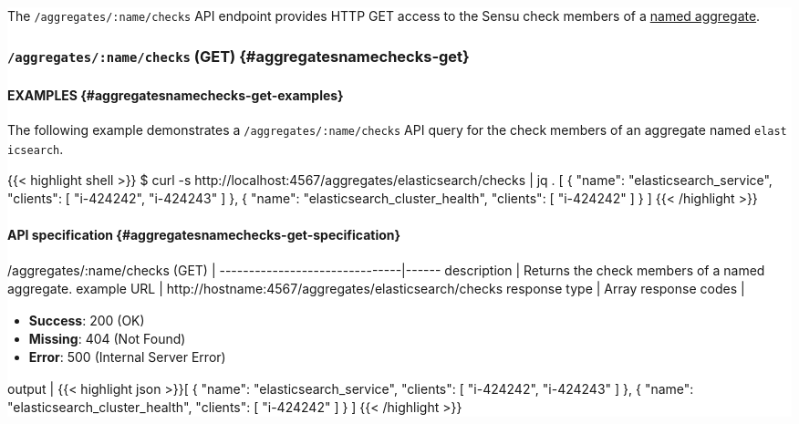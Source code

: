The `/aggregates/:name/checks` API endpoint provides HTTP GET access to the
Sensu check members of a [named aggregate][1].

### `/aggregates/:name/checks` (GET) {#aggregatesnamechecks-get}

#### EXAMPLES {#aggregatesnamechecks-get-examples}

The following example demonstrates a `/aggregates/:name/checks` API query for
the check members of an aggregate named `elasticsearch`.

{{< highlight shell >}}
$ curl -s http://localhost:4567/aggregates/elasticsearch/checks | jq .
[
  {
    "name": "elasticsearch_service",
    "clients": [
      "i-424242",
      "i-424243"
    ]
  },
  {
    "name": "elasticsearch_cluster_health",
    "clients": [
      "i-424242"
    ]
  }
]
{{< /highlight >}}

#### API specification {#aggregatesnamechecks-get-specification}

/aggregates/:name/checks (GET) | 
-------------------------------|------
description                    | Returns the check members of a named aggregate.
example URL                    | http://hostname:4567/aggregates/elasticsearch/checks
response type                  | Array
response codes                 | <ul><li>**Success**: 200 (OK)</li><li>**Missing**: 404 (Not Found)</li><li>**Error**: 500 (Internal Server Error)</li></ul>
output                         | {{< highlight json >}}[
  {
    "name": "elasticsearch_service",
    "clients": [
      "i-424242",
      "i-424243"
    ]
  },
  {
    "name": "elasticsearch_cluster_health",
    "clients": [
      "i-424242"
    ]
  }
]
{{< /highlight >}}


[1]:  ../../reference/aggregates
[2]:  https://en.wikipedia.org/wiki/List_of_HTTP_status_codes
[3]:  https://www.w3.org/Protocols/rfc2616/rfc2616-sec14.html